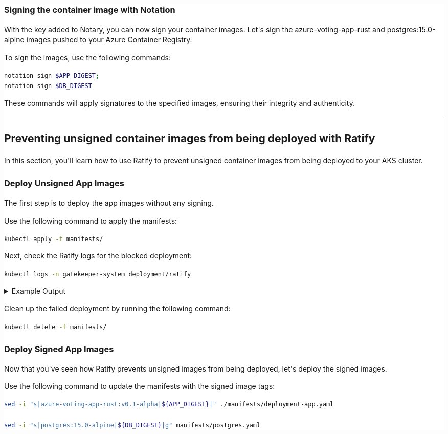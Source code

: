 </div>

### Signing the container image with Notation

With the key added to Notary, you can now sign your container images. Let's sign the azure-voting-app-rust and postgres:15.0-alpine images pushed to your Azure Container Registry.

To sign the images, use the following commands:

```bash
notation sign $APP_DIGEST;
notation sign $DB_DIGEST 
```

These commands will apply signatures to the specified images, ensuring their integrity and authenticity.

---

## Preventing unsigned container images from being deployed with Ratify

In this section, you'll learn how to use Ratify to prevent unsigned container images from being deployed to your AKS cluster.

### Deploy Unsigned App Images

The first step is to deploy the app images without any signing. 

Use the following command to apply the manifests:

```bash
kubectl apply -f manifests/
```

Next, check the Ratify logs for the blocked deployment:

```bash
kubectl logs -n gatekeeper-system deployment/ratify
```

<details><summary>Example Output</summary></details>

Clean up the failed deployment by running the following command:

```bash
kubectl delete -f manifests/
```

### Deploy Signed App Images

Now that you've seen how Ratify prevents unsigned images from being deployed, let's deploy the signed images.

Use the following command to update the manifests with the signed image tags:


```bash
sed -i "s|azure-voting-app-rust:v0.1-alpha|${APP_DIGEST}|" ./manifests/deployment-app.yaml

sed -i "s|postgres:15.0-alpine|${DB_DIGEST}|g" manifests/postgres.yaml
```
